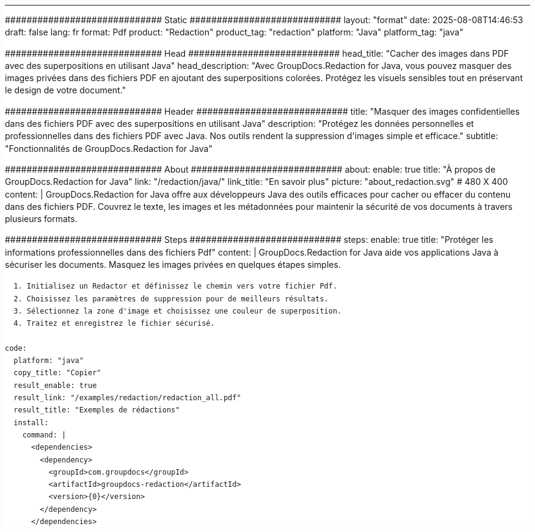 
---
############################# Static ############################
layout: "format"
date:  2025-08-08T14:46:53
draft: false
lang: fr
format: Pdf
product: "Redaction"
product_tag: "redaction"
platform: "Java"
platform_tag: "java"

############################# Head ############################
head_title: "Cacher des images dans PDF avec des superpositions en utilisant Java"
head_description: "Avec GroupDocs.Redaction for Java, vous pouvez masquer des images privées dans des fichiers PDF en ajoutant des superpositions colorées. Protégez les visuels sensibles tout en préservant le design de votre document."

############################# Header ############################
title: "Masquer des images confidentielles dans des fichiers PDF avec des superpositions en utilisant Java" 
description: "Protégez les données personnelles et professionnelles dans des fichiers PDF avec Java. Nos outils rendent la suppression d'images simple et efficace."
subtitle: "Fonctionnalités de GroupDocs.Redaction for Java" 

############################# About ############################
about:
    enable: true
    title: "À propos de GroupDocs.Redaction for Java"
    link: "/redaction/java/"
    link_title: "En savoir plus"
    picture: "about_redaction.svg" # 480 X 400
    content: |
       GroupDocs.Redaction for Java offre aux développeurs Java des outils efficaces pour cacher ou effacer du contenu dans des fichiers PDF. Couvrez le texte, les images et les métadonnées pour maintenir la sécurité de vos documents à travers plusieurs formats.

############################# Steps ############################
steps:
    enable: true
    title: "Protéger les informations professionnelles dans des fichiers Pdf"
    content: |
      GroupDocs.Redaction for Java aide vos applications Java à sécuriser les documents. Masquez les images privées en quelques étapes simples.
      
      1. Initialisez un Redactor et définissez le chemin vers votre fichier Pdf.
      2. Choisissez les paramètres de suppression pour de meilleurs résultats.
      3. Sélectionnez la zone d'image et choisissez une couleur de superposition.
      4. Traitez et enregistrez le fichier sécurisé.
   
    code:
      platform: "java"
      copy_title: "Copier"
      result_enable: true
      result_link: "/examples/redaction/redaction_all.pdf"
      result_title: "Exemples de rédactions"
      install:
        command: |
          <dependencies>
            <dependency>
              <groupId>com.groupdocs</groupId>
              <artifactId>groupdocs-redaction</artifactId>
              <version>{0}</version>
            </dependency>
          </dependencies>
